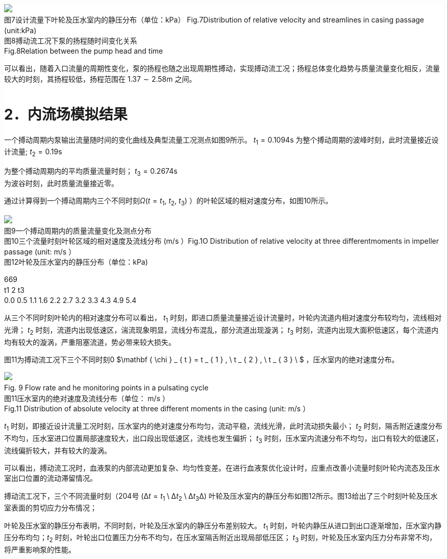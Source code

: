 ![](images/1723f92bf5ca9f89c95ca3cd5719999cb22c9636993b9defbe4c2bfaffb2a352.jpg)  
图7设计流量下叶轮及压水室内的静压分布（单位：kPa） Fig.7Distribution of relative velocity and streamlines in casing passage (unit:kPa)   
图8搏动流工况下泵的扬程随时间变化关系  
Fig.8Relation between the pump head and time

可以看出，随着入口流量的周期性变化，泵的扬程也随之出现周期性搏动，实现搏动流工况；扬程总体变化趋势与质量流量变化相反，流量较大的时刻，其扬程较低，扬程范围在 $1 . 3 7 { \sim } 2 . 5 8 \mathrm { m }$ 之间。

# 2．内流场模拟结果

一个搏动周期内泵输出流量随时间的变化曲线及典型流量工况测点如图9所示。 $t _ { \mathrm { 1 } } = 0 . 1 0 9 4 \mathrm { s }$ 为整个搏动周期的波峰时刻，此时流量接近设计流量; $t _ { 2 } = 0 . 1 9 \mathrm { s }$

为整个搏动周期内的平均质量流量时刻； $t _ { 3 } = 0 . 2 6 7 4 \mathrm { s }$   
为波谷时刻，此时质量流量接近零。

通过计算得到一个搏动周期内三个不同时刻$\mathit { \Omega } ( t = t _ { 1 } , \ t _ { 2 } , \ t _ { 3 } )$ ）的叶轮区域的相对速度分布，如图10所示。

![](images/ccbcddde68f84c9a9de8943b9ed3cc6c71868ed4c9f85e989c151f4eb56f517c.jpg)  
图9一个搏动周期内的质量流量变化及测点分布  
图10三个流量时刻叶轮区域的相对速度及流线分布 $\mathrm { { ( m / s } }$ ）Fig.1O Distribution of relative velocity at three differentmoments in impeller passage (unit: $\mathrm { m / s }$ ）  
图12叶轮及压水室内的静压分布（单位：kPa)

669   
t1 2 t3   
0.0 0.5 1.1 1.6 2.2 2.7 3.2 3.3 4.3 4.9 5.4

从三个不同时刻叶轮内的相对速度分布可以看出， $t _ { 1 }$ 时刻，即进口质量流量接近设计流量时，叶轮内流道内相对速度分布较均匀，流线相对光滑； $t _ { 2 }$ 时刻，流道内出现低速区，湍流现象明显，流线分布混乱，部分流道出现漩涡； $t _ { 3 }$ 时刻，流道内出现大面积低速区，每个流道内均有较大的漩涡，严重阻塞流道，势必带来较大损失。

图11为搏动流工况下三个不同时刻0 $\mathbf { \chi } _ { t } = t _ { 1 } , \ t _ { 2 } , \ t _ { 3 } \ \$ ，压水室内的绝对速度分布。

![](images/ac5c4e719701398a240552da326fd4ed1e88e8a624dfe363bc26f0e1ac1da931.jpg)  
Fig. 9 Flow rate and he monitoring points in a pulsating cycle   
图11压水室内的绝对速度及流线分布（单位： $\mathrm { m / s }$ ）  
Fig.11 Distribution of absolute velocity at three different moments in the casing (unit: $\mathrm { m / s }$ ）

$t _ { 1 }$ 时刻，即接近设计流量工况时刻，压水室内的绝对速度分布均匀，流动平稳，流线光滑，此时流动损失最小； $t _ { 2 }$ 时刻，隔舌附近速度分布不均匀，压水室进口位置局部速度较大，出口段出现低速区，流线也发生偏折； $t _ { 3 }$ 时刻，压水室内流速分布不均匀，出口有较大的低速区，流线偏折较大，并有较大的漩涡。

可以看出，搏动流工况时，血液泵的内部流动更加复杂、均匀性变差。在进行血液泵优化设计时，应重点改善小流量时刻叶轮内流态及压水室出口位置的流动滞留情况。

搏动流工况下，三个不同流量时刻（204号 $( \mathrm { \Delta } t = t _ { 1 } { \setminus } \mathrm { \Delta } t _ { 2 } { \setminus } \mathrm { \Delta } t _ { 3 } \mathrm { \Delta } )$ 叶轮及压水室内的静压分布如图12所示。图13给出了三个时刻叶轮及压水室表面的剪切应力分布情况；

叶轮及压水室的静压分布表明，不同时刻，叶轮及压水室内的静压分布差别较大。 $t _ { 1 }$ 时刻，叶轮内静压从进口到出口逐渐增加，压水室内静压分布均匀；$t _ { 2 }$ 时刻，叶轮出口位置压力分布不均匀，在压水室隔舌附近出现局部低压区； $t _ { 3 }$ 时刻，叶轮及压水室内压力分布非常不均，将严重影响泵的性能。
